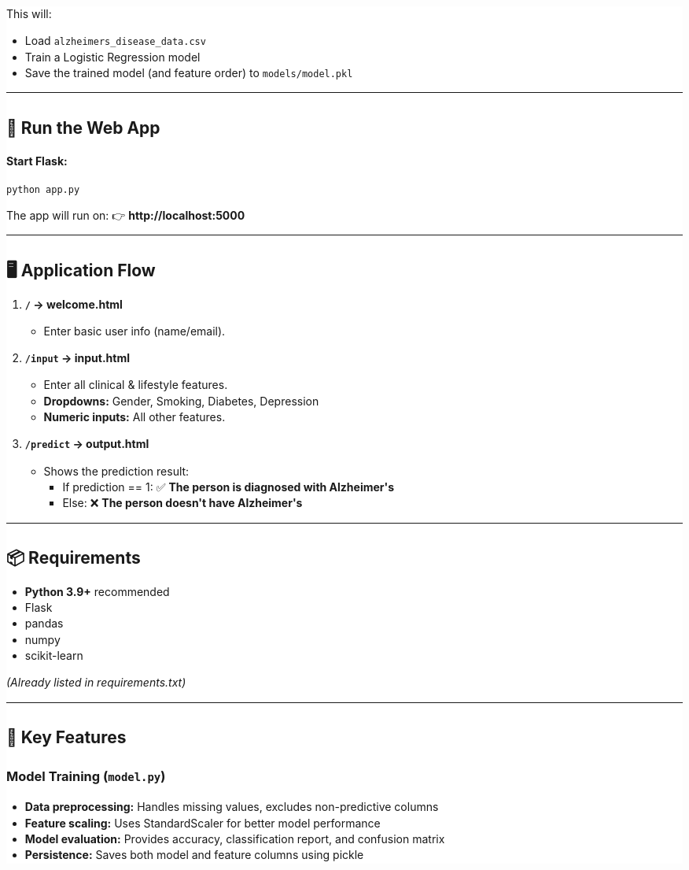 This will:
- Load `alzheimers_disease_data.csv`
- Train a Logistic Regression model
- Save the trained model (and feature order) to `models/model.pkl`

---

## 🚀 Run the Web App

**Start Flask:**
```bash
python app.py
```

The app will run on:
👉 **http://localhost:5000**

---

## 🖥️ Application Flow

1. **`/` → welcome.html**
   - Enter basic user info (name/email).

2. **`/input` → input.html**
   - Enter all clinical & lifestyle features.
   - **Dropdowns:** Gender, Smoking, Diabetes, Depression
   - **Numeric inputs:** All other features.

3. **`/predict` → output.html**
   - Shows the prediction result:
     - If prediction == 1: ✅ **The person is diagnosed with Alzheimer's**
     - Else: ❌ **The person doesn't have Alzheimer's**

---

## 📦 Requirements

- **Python 3.9+** recommended
- Flask
- pandas
- numpy
- scikit-learn

*(Already listed in requirements.txt)*

---

## 🔧 Key Features

### Model Training (`model.py`)
- **Data preprocessing:** Handles missing values, excludes non-predictive columns
- **Feature scaling:** Uses StandardScaler for better model performance
- **Model evaluation:** Provides accuracy, classification report, and confusion matrix
- **Persistence:** Saves both model and feature columns using pickle
